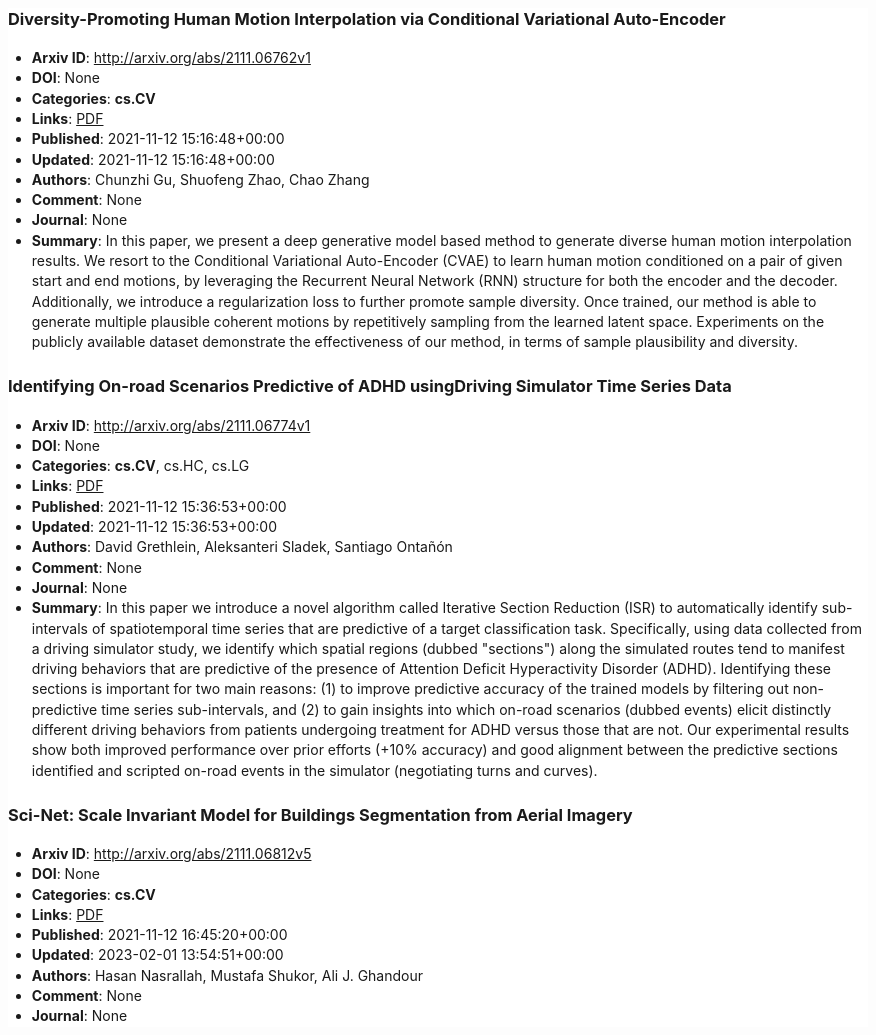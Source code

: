 

### Diversity-Promoting Human Motion Interpolation via Conditional Variational Auto-Encoder
- **Arxiv ID**: http://arxiv.org/abs/2111.06762v1
- **DOI**: None
- **Categories**: **cs.CV**
- **Links**: [PDF](http://arxiv.org/pdf/2111.06762v1)
- **Published**: 2021-11-12 15:16:48+00:00
- **Updated**: 2021-11-12 15:16:48+00:00
- **Authors**: Chunzhi Gu, Shuofeng Zhao, Chao Zhang
- **Comment**: None
- **Journal**: None
- **Summary**: In this paper, we present a deep generative model based method to generate diverse human motion interpolation results. We resort to the Conditional Variational Auto-Encoder (CVAE) to learn human motion conditioned on a pair of given start and end motions, by leveraging the Recurrent Neural Network (RNN) structure for both the encoder and the decoder. Additionally, we introduce a regularization loss to further promote sample diversity. Once trained, our method is able to generate multiple plausible coherent motions by repetitively sampling from the learned latent space. Experiments on the publicly available dataset demonstrate the effectiveness of our method, in terms of sample plausibility and diversity.



### Identifying On-road Scenarios Predictive of ADHD usingDriving Simulator Time Series Data
- **Arxiv ID**: http://arxiv.org/abs/2111.06774v1
- **DOI**: None
- **Categories**: **cs.CV**, cs.HC, cs.LG
- **Links**: [PDF](http://arxiv.org/pdf/2111.06774v1)
- **Published**: 2021-11-12 15:36:53+00:00
- **Updated**: 2021-11-12 15:36:53+00:00
- **Authors**: David Grethlein, Aleksanteri Sladek, Santiago Ontañón
- **Comment**: None
- **Journal**: None
- **Summary**: In this paper we introduce a novel algorithm called Iterative Section Reduction (ISR) to automatically identify sub-intervals of spatiotemporal time series that are predictive of a target classification task. Specifically, using data collected from a driving simulator study, we identify which spatial regions (dubbed "sections") along the simulated routes tend to manifest driving behaviors that are predictive of the presence of Attention Deficit Hyperactivity Disorder (ADHD). Identifying these sections is important for two main reasons: (1) to improve predictive accuracy of the trained models by filtering out non-predictive time series sub-intervals, and (2) to gain insights into which on-road scenarios (dubbed events) elicit distinctly different driving behaviors from patients undergoing treatment for ADHD versus those that are not. Our experimental results show both improved performance over prior efforts (+10% accuracy) and good alignment between the predictive sections identified and scripted on-road events in the simulator (negotiating turns and curves).



### Sci-Net: Scale Invariant Model for Buildings Segmentation from Aerial Imagery
- **Arxiv ID**: http://arxiv.org/abs/2111.06812v5
- **DOI**: None
- **Categories**: **cs.CV**
- **Links**: [PDF](http://arxiv.org/pdf/2111.06812v5)
- **Published**: 2021-11-12 16:45:20+00:00
- **Updated**: 2023-02-01 13:54:51+00:00
- **Authors**: Hasan Nasrallah, Mustafa Shukor, Ali J. Ghandour
- **Comment**: None
- **Journal**: None